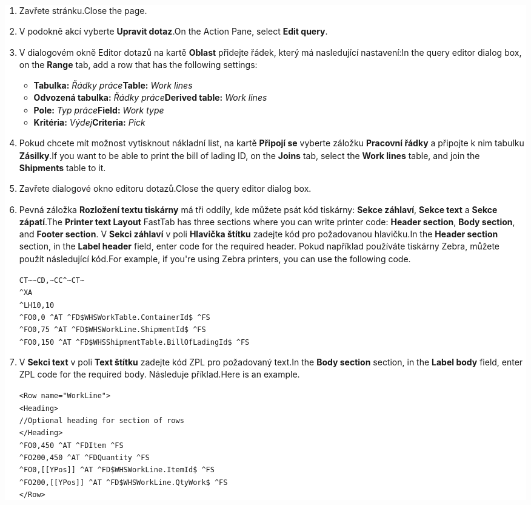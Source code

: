 1. <span data-ttu-id="ccd8e-333">Zavřete stránku.</span><span class="sxs-lookup"><span data-stu-id="ccd8e-333">Close the page.</span></span>
1. <span data-ttu-id="ccd8e-334">V podokně akcí vyberte **Upravit dotaz**.</span><span class="sxs-lookup"><span data-stu-id="ccd8e-334">On the Action Pane, select **Edit query**.</span></span>
1. <span data-ttu-id="ccd8e-335">V dialogovém okně Editor dotazů na kartě **Oblast** přidejte řádek, který má nasledující nastavení:</span><span class="sxs-lookup"><span data-stu-id="ccd8e-335">In the query editor dialog box, on the **Range** tab, add a row that has the following settings:</span></span>

    - <span data-ttu-id="ccd8e-336">**Tabulka:** *Řádky práce*</span><span class="sxs-lookup"><span data-stu-id="ccd8e-336">**Table:** *Work lines*</span></span>
    - <span data-ttu-id="ccd8e-337">**Odvozená tabulka:** *Řádky práce*</span><span class="sxs-lookup"><span data-stu-id="ccd8e-337">**Derived table:** *Work lines*</span></span>
    - <span data-ttu-id="ccd8e-338">**Pole:** *Typ práce*</span><span class="sxs-lookup"><span data-stu-id="ccd8e-338">**Field:** *Work type*</span></span>
    - <span data-ttu-id="ccd8e-339">**Kritéria:** *Výdej*</span><span class="sxs-lookup"><span data-stu-id="ccd8e-339">**Criteria:** *Pick*</span></span>

1. <span data-ttu-id="ccd8e-340">Pokud chcete mít možnost vytisknout nákladní list, na kartě **Připojí se** vyberte záložku **Pracovní řádky** a připojte k nim tabulku **Zásilky**.</span><span class="sxs-lookup"><span data-stu-id="ccd8e-340">If you want to be able to print the bill of lading ID, on the **Joins** tab, select the **Work lines** table, and join the **Shipments** table to it.</span></span>
1. <span data-ttu-id="ccd8e-341">Zavřete dialogové okno editoru dotazů.</span><span class="sxs-lookup"><span data-stu-id="ccd8e-341">Close the query editor dialog box.</span></span>
1. <span data-ttu-id="ccd8e-342">Pevná záložka **Rozložení textu tiskárny** má tři oddíly, kde můžete psát kód tiskárny: **Sekce záhlaví**, **Sekce text** a **Sekce zápatí**.</span><span class="sxs-lookup"><span data-stu-id="ccd8e-342">The **Printer text Layout** FastTab has three sections where you can write printer code: **Header section**, **Body section**, and **Footer section**.</span></span> <span data-ttu-id="ccd8e-343">V **Sekci záhlaví** v poli **Hlavička štítku** zadejte kód pro požadovanou hlavičku.</span><span class="sxs-lookup"><span data-stu-id="ccd8e-343">In the **Header section** section, in the **Label header** field, enter code for the required header.</span></span> <span data-ttu-id="ccd8e-344">Pokud například používáte tiskárny Zebra, můžete použít následující kód.</span><span class="sxs-lookup"><span data-stu-id="ccd8e-344">For example, if you're using Zebra printers, you can use the following code.</span></span>

    ```plaintext
    CT~~CD,~CC^~CT~
    ^XA
    ^LH10,10
    ^FO0,0 ^AT ^FD$WHSWorkTable.ContainerId$ ^FS
    ^FO0,75 ^AT ^FD$WHSWorkLine.ShipmentId$ ^FS
    ^FO0,150 ^AT ^FD$WHSShipmentTable.BillOfLadingId$ ^FS
    ```

1. <span data-ttu-id="ccd8e-345">V **Sekci text** v poli **Text štítku** zadejte kód ZPL pro požadovaný text.</span><span class="sxs-lookup"><span data-stu-id="ccd8e-345">In the **Body section** section, in the **Label body** field, enter ZPL code for the required body.</span></span> <span data-ttu-id="ccd8e-346">Následuje příklad.</span><span class="sxs-lookup"><span data-stu-id="ccd8e-346">Here is an example.</span></span>

    ```plaintext
    <Row name="WorkLine">
    <Heading>
    //Optional heading for section of rows
    </Heading>
    ^FO0,450 ^AT ^FDItem ^FS
    ^FO200,450 ^AT ^FDQuantity ^FS
    ^FO0,[[YPos]] ^AT ^FD$WHSWorkLine.ItemId$ ^FS
    ^FO200,[[YPos]] ^AT ^FD$WHSWorkLine.QtyWork$ ^FS
    </Row>
    ```
